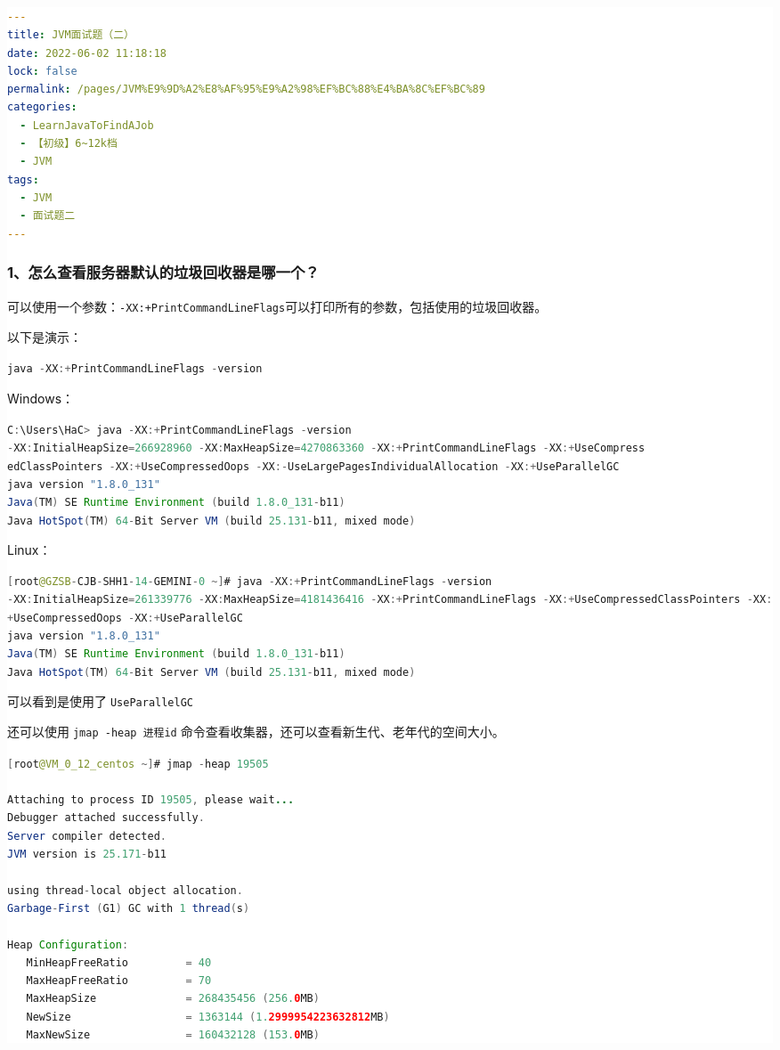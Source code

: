 ```yaml
---
title: JVM面试题（二）
date: 2022-06-02 11:18:18
lock: false
permalink: /pages/JVM%E9%9D%A2%E8%AF%95%E9%A2%98%EF%BC%88%E4%BA%8C%EF%BC%89
categories: 
  - LearnJavaToFindAJob
  - 【初级】6~12k档
  - JVM
tags: 
  - JVM
  - 面试题二
---
```

### 1、怎么查看服务器默认的垃圾回收器是哪一个？

可以使用一个参数：`-XX:+PrintCommandLineFlags`可以打印所有的参数，包括使用的垃圾回收器。

以下是演示：

```java
java -XX:+PrintCommandLineFlags -version
```

Windows：

```java
C:\Users\HaC> java -XX:+PrintCommandLineFlags -version
-XX:InitialHeapSize=266928960 -XX:MaxHeapSize=4270863360 -XX:+PrintCommandLineFlags -XX:+UseCompress
edClassPointers -XX:+UseCompressedOops -XX:-UseLargePagesIndividualAllocation -XX:+UseParallelGC
java version "1.8.0_131"
Java(TM) SE Runtime Environment (build 1.8.0_131-b11)
Java HotSpot(TM) 64-Bit Server VM (build 25.131-b11, mixed mode)
```

Linux：

```java
[root@GZSB-CJB-SHH1-14-GEMINI-0 ~]# java -XX:+PrintCommandLineFlags -version
-XX:InitialHeapSize=261339776 -XX:MaxHeapSize=4181436416 -XX:+PrintCommandLineFlags -XX:+UseCompressedClassPointers -XX:+UseCompressedOops -XX:+UseParallelGC 
java version "1.8.0_131"
Java(TM) SE Runtime Environment (build 1.8.0_131-b11)
Java HotSpot(TM) 64-Bit Server VM (build 25.131-b11, mixed mode)
```

可以看到是使用了 `UseParallelGC` 

还可以使用 `jmap -heap 进程id` 命令查看收集器，还可以查看新生代、老年代的空间大小。

```java
[root@VM_0_12_centos ~]# jmap -heap 19505

Attaching to process ID 19505, please wait...
Debugger attached successfully.
Server compiler detected.
JVM version is 25.171-b11

using thread-local object allocation.
Garbage-First (G1) GC with 1 thread(s)

Heap Configuration:
   MinHeapFreeRatio         = 40
   MaxHeapFreeRatio         = 70
   MaxHeapSize              = 268435456 (256.0MB)
   NewSize                  = 1363144 (1.2999954223632812MB)
   MaxNewSize               = 160432128 (153.0MB)
```